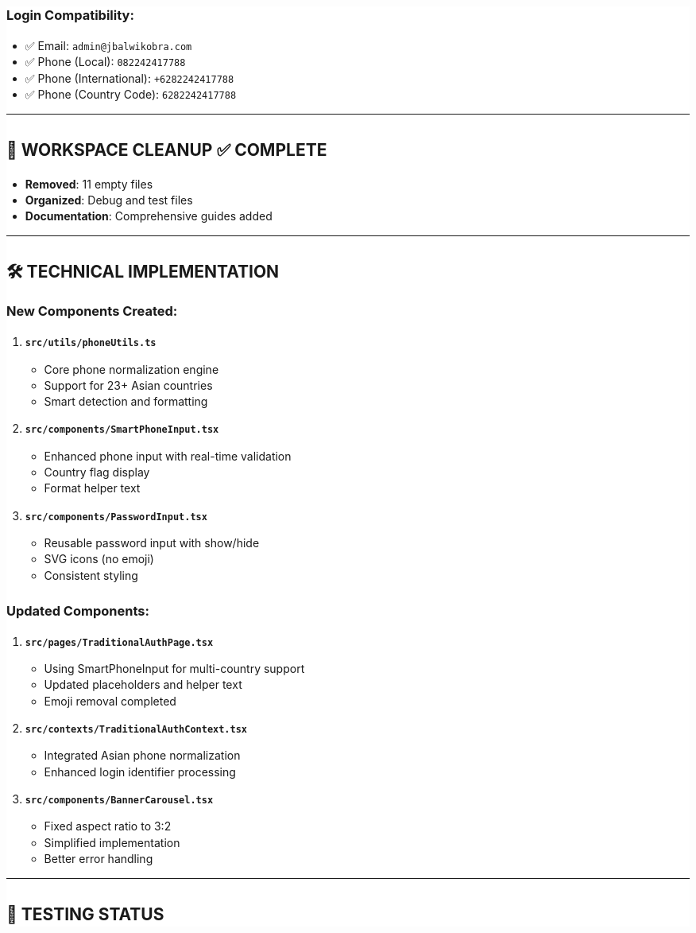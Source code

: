 ### **Login Compatibility:**
- ✅ Email: `admin@jbalwikobra.com`
- ✅ Phone (Local): `082242417788`
- ✅ Phone (International): `+6282242417788`
- ✅ Phone (Country Code): `6282242417788`

---

## 🧹 **WORKSPACE CLEANUP** ✅ COMPLETE
- **Removed**: 11 empty files
- **Organized**: Debug and test files
- **Documentation**: Comprehensive guides added

---

## 🛠️ **TECHNICAL IMPLEMENTATION**

### **New Components Created:**
1. **`src/utils/phoneUtils.ts`**
   - Core phone normalization engine
   - Support for 23+ Asian countries
   - Smart detection and formatting

2. **`src/components/SmartPhoneInput.tsx`**
   - Enhanced phone input with real-time validation
   - Country flag display
   - Format helper text

3. **`src/components/PasswordInput.tsx`**
   - Reusable password input with show/hide
   - SVG icons (no emoji)
   - Consistent styling

### **Updated Components:**
1. **`src/pages/TraditionalAuthPage.tsx`**
   - Using SmartPhoneInput for multi-country support
   - Updated placeholders and helper text
   - Emoji removal completed

2. **`src/contexts/TraditionalAuthContext.tsx`**
   - Integrated Asian phone normalization
   - Enhanced login identifier processing

3. **`src/components/BannerCarousel.tsx`**
   - Fixed aspect ratio to 3:2
   - Simplified implementation
   - Better error handling

---

## 🧪 **TESTING STATUS**

